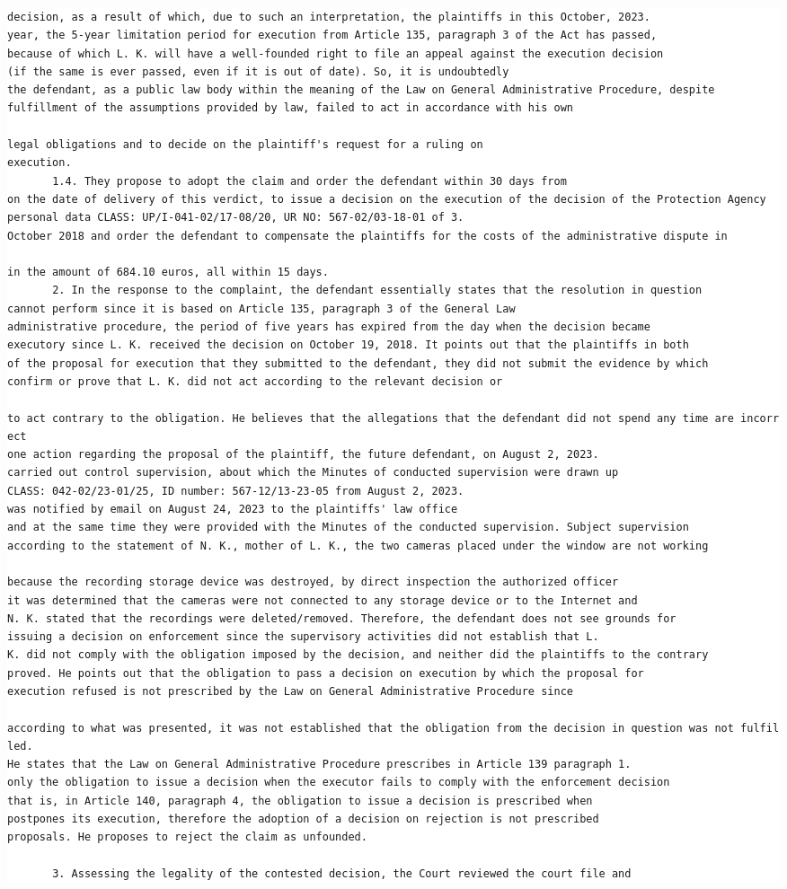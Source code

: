 ```
decision, as a result of which, due to such an interpretation, the plaintiffs in this October, 2023.
year, the 5-year limitation period for execution from Article 135, paragraph 3 of the Act has passed,
because of which L. K. will have a well-founded right to file an appeal against the execution decision
(if the same is ever passed, even if it is out of date). So, it is undoubtedly
the defendant, as a public law body within the meaning of the Law on General Administrative Procedure, despite
fulfillment of the assumptions provided by law, failed to act in accordance with his own

legal obligations and to decide on the plaintiff's request for a ruling on
execution.
       1.4. They propose to adopt the claim and order the defendant within 30 days from
on the date of delivery of this verdict, to issue a decision on the execution of the decision of the Protection Agency
personal data CLASS: UP/I-041-02/17-08/20, UR NO: 567-02/03-18-01 of 3.
October 2018 and order the defendant to compensate the plaintiffs for the costs of the administrative dispute in

in the amount of 684.10 euros, all within 15 days.
       2. In the response to the complaint, the defendant essentially states that the resolution in question
cannot perform since it is based on Article 135, paragraph 3 of the General Law
administrative procedure, the period of five years has expired from the day when the decision became
executory since L. K. received the decision on October 19, 2018. It points out that the plaintiffs in both
of the proposal for execution that they submitted to the defendant, they did not submit the evidence by which
confirm or prove that L. K. did not act according to the relevant decision or

to act contrary to the obligation. He believes that the allegations that the defendant did not spend any time are incorrect
one action regarding the proposal of the plaintiff, the future defendant, on August 2, 2023.
carried out control supervision, about which the Minutes of conducted supervision were drawn up
CLASS: 042-02/23-01/25, ID number: 567-12/13-23-05 from August 2, 2023.
was notified by email on August 24, 2023 to the plaintiffs' law office
and at the same time they were provided with the Minutes of the conducted supervision. Subject supervision
according to the statement of N. K., mother of L. K., the two cameras placed under the window are not working

because the recording storage device was destroyed, by direct inspection the authorized officer
it was determined that the cameras were not connected to any storage device or to the Internet and
N. K. stated that the recordings were deleted/removed. Therefore, the defendant does not see grounds for
issuing a decision on enforcement since the supervisory activities did not establish that L.
K. did not comply with the obligation imposed by the decision, and neither did the plaintiffs to the contrary
proved. He points out that the obligation to pass a decision on execution by which the proposal for
execution refused is not prescribed by the Law on General Administrative Procedure since

according to what was presented, it was not established that the obligation from the decision in question was not fulfilled.
He states that the Law on General Administrative Procedure prescribes in Article 139 paragraph 1.
only the obligation to issue a decision when the executor fails to comply with the enforcement decision
that is, in Article 140, paragraph 4, the obligation to issue a decision is prescribed when
postpones its execution, therefore the adoption of a decision on rejection is not prescribed
proposals. He proposes to reject the claim as unfounded.

       3. Assessing the legality of the contested decision, the Court reviewed the court file and
```